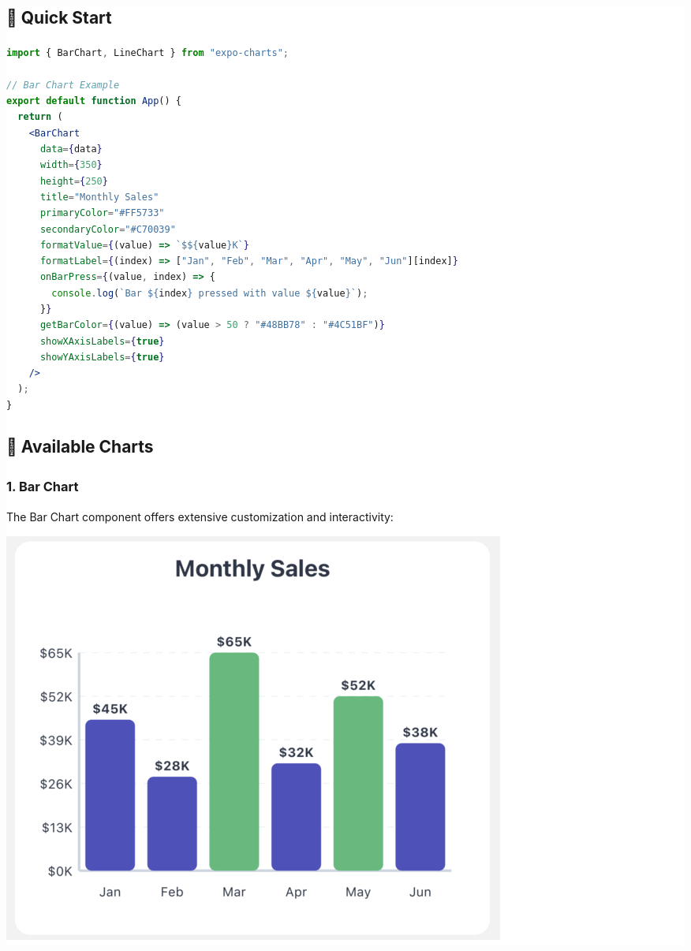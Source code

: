 ## 🎯 Quick Start

```jsx
import { BarChart, LineChart } from "expo-charts";

// Bar Chart Example
export default function App() {
  return (
    <BarChart
      data={data}
      width={350}
      height={250}
      title="Monthly Sales"
      primaryColor="#FF5733"
      secondaryColor="#C70039"
      formatValue={(value) => `$${value}K`}
      formatLabel={(index) => ["Jan", "Feb", "Mar", "Apr", "May", "Jun"][index]}
      onBarPress={(value, index) => {
        console.log(`Bar ${index} pressed with value ${value}`);
      }}
      getBarColor={(value) => (value > 50 ? "#48BB78" : "#4C51BF")}
      showXAxisLabels={true}
      showYAxisLabels={true}
    />
  );
}
```

## 📖 Available Charts

### 1. Bar Chart

The Bar Chart component offers extensive customization and interactivity:

![Bar Chart Example](./assets/barchart.png)
